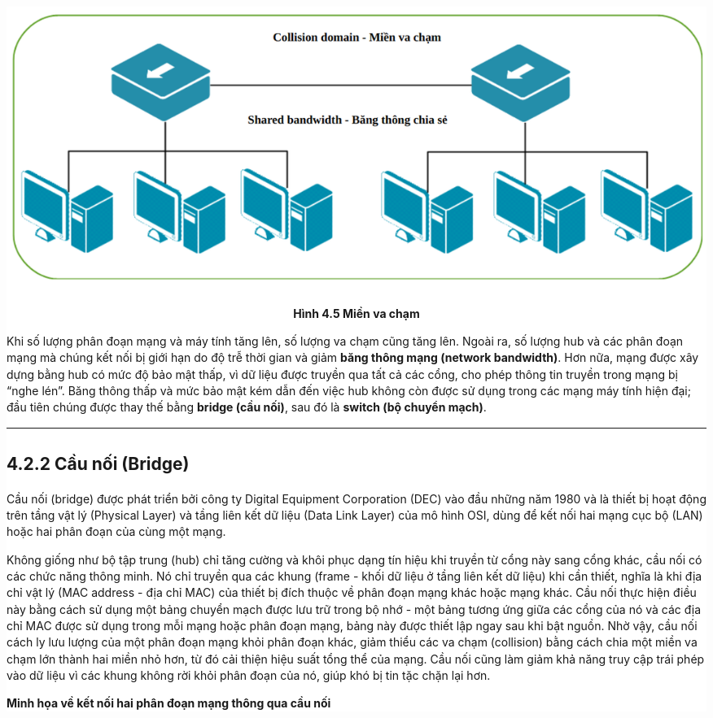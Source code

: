   <img src="https://github.com/CHu292/SOC/blob/main/Networking/Dlink_Fundamentals_of_Network_Technology/Data_Transmission_and_Switching_in_Computer_Networks/4_Computer_network_topologies/img/4_5.png" alt="Hình 4.5 Miền va chạm" width="1000">
</p>
<p align="center"><b>Hình 4.5 Miền va chạm</b></p>


Khi số lượng phân đoạn mạng và máy tính tăng lên, số lượng va chạm cũng tăng lên. Ngoài ra, số lượng hub và các phân đoạn mạng mà chúng kết nối bị giới hạn do độ trễ thời gian và giảm **băng thông mạng (network bandwidth)**. Hơn nữa, mạng được xây dựng bằng hub có mức độ bảo mật thấp, vì dữ liệu được truyền qua tất cả các cổng, cho phép thông tin truyền trong mạng bị “nghe lén”. Băng thông thấp và mức bảo mật kém dẫn đến việc hub không còn được sử dụng trong các mạng máy tính hiện đại; đầu tiên chúng được thay thế bằng **bridge (cầu nối)**, sau đó là **switch (bộ chuyển mạch)**.

---

## 4.2.2 Cầu nối (Bridge)

Cầu nối (bridge) được phát triển bởi công ty Digital Equipment Corporation (DEC) vào đầu những năm 1980 và là thiết bị hoạt động trên tầng vật lý (Physical Layer) và tầng liên kết dữ liệu (Data Link Layer) của mô hình OSI, dùng để kết nối hai mạng cục bộ (LAN) hoặc hai phân đoạn của cùng một mạng.

Không giống như bộ tập trung (hub) chỉ tăng cường và khôi phục dạng tín hiệu khi truyền từ cổng này sang cổng khác, cầu nối có các chức năng thông minh. Nó chỉ truyền qua các khung (frame - khối dữ liệu ở tầng liên kết dữ liệu) khi cần thiết, nghĩa là khi địa chỉ vật lý (MAC address - địa chỉ MAC) của thiết bị đích thuộc về phân đoạn mạng khác hoặc mạng khác. Cầu nối thực hiện điều này bằng cách sử dụng một bảng chuyển mạch được lưu trữ trong bộ nhớ - một bảng tương ứng giữa các cổng của nó và các địa chỉ MAC được sử dụng trong mỗi mạng hoặc phân đoạn mạng, bảng này được thiết lập ngay sau khi bật nguồn. Nhờ vậy, cầu nối cách ly lưu lượng của một phân đoạn mạng khỏi phân đoạn khác, giảm thiểu các va chạm (collision) bằng cách chia một miền va chạm lớn thành hai miền nhỏ hơn, từ đó cải thiện hiệu suất tổng thể của mạng. Cầu nối cũng làm giảm khả năng truy cập trái phép vào dữ liệu vì các khung không rời khỏi phân đoạn của nó, giúp khó bị tin tặc chặn lại hơn.



**Minh họa về kết nối hai phân đoạn mạng thông qua cầu nối**

<p align="center">